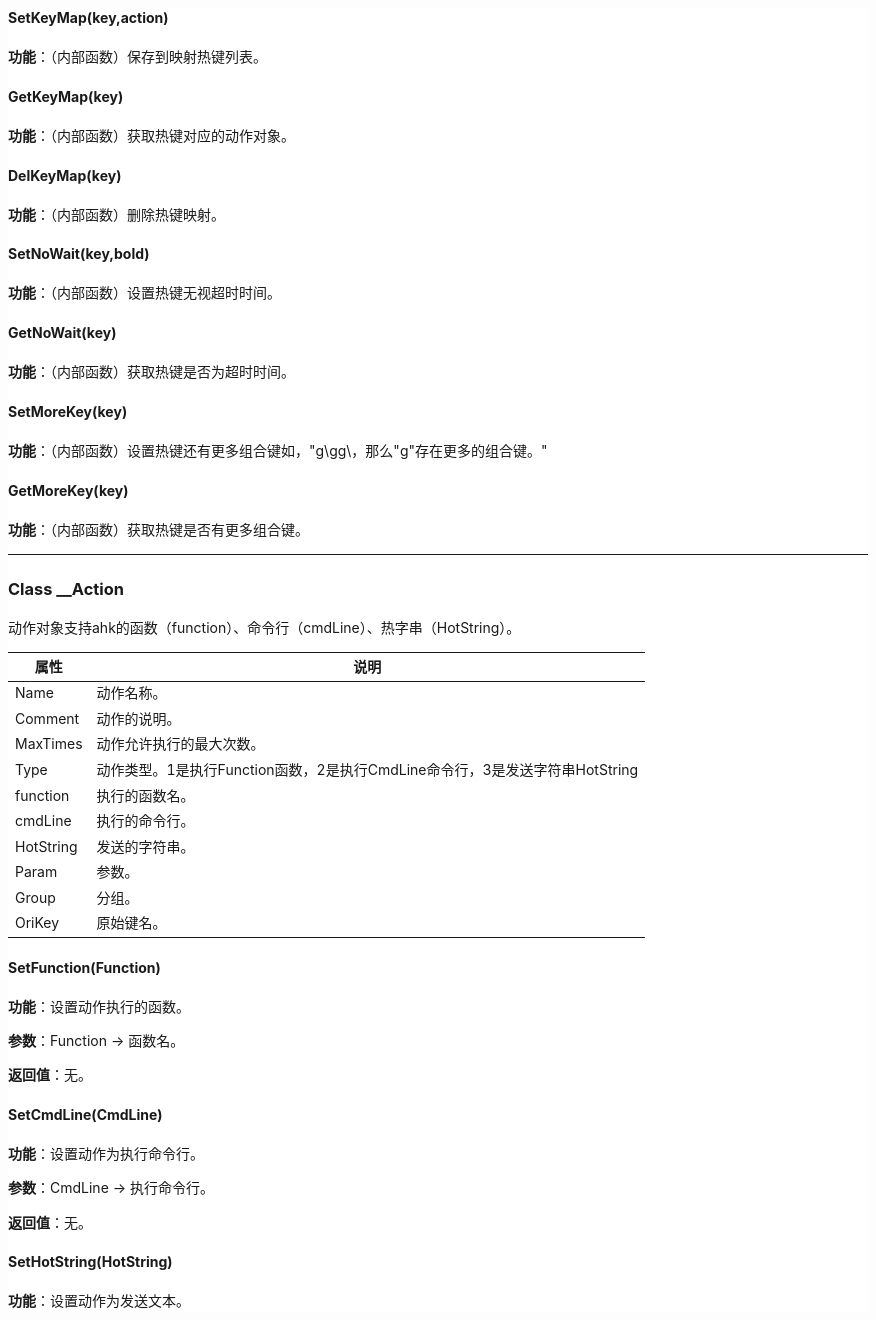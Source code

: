 #### SetKeyMap(key,action)
__功能__：（内部函数）保存到映射热键列表。

#### GetKeyMap(key)
__功能__：（内部函数）获取热键对应的动作对象。

#### DelKeyMap(key)
__功能__：（内部函数）删除热键映射。

#### SetNoWait(key,bold)
__功能__：（内部函数）设置热键无视超时时间。

#### GetNoWait(key)
__功能__：（内部函数）获取热键是否为超时时间。

#### SetMoreKey(key)
__功能__：（内部函数）设置热键还有更多组合键如，"g\gg\，那么"g"存在更多的组合键。"

#### GetMoreKey(key)
__功能__：（内部函数）获取热键是否有更多组合键。

* * *
### Class __Action
动作对象支持ahk的函数（function）、命令行（cmdLine）、热字串（HotString）。

属性|说明
----|----
Name|动作名称。
Comment|动作的说明。
MaxTimes|动作允许执行的最大次数。
Type|动作类型。1是执行Function函数，2是执行CmdLine命令行，3是发送字符串HotString
function|执行的函数名。
cmdLine|执行的命令行。
HotString|发送的字符串。
Param|参数。
Group|分组。
OriKey|原始键名。


#### SetFunction(Function)
__功能__：设置动作执行的函数。

__参数__：Function -> 函数名。

__返回值__：无。

#### SetCmdLine(CmdLine)
__功能__：设置动作为执行命令行。

__参数__：CmdLine -> 执行命令行。

__返回值__：无。

#### SetHotString(HotString)
__功能__：设置动作为发送文本。
